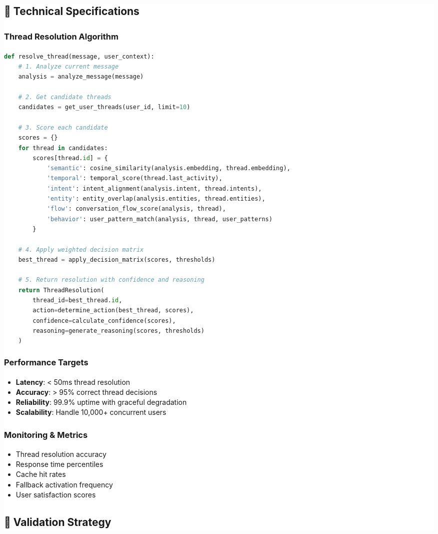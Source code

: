 ## **🔧 Technical Specifications**

### **Thread Resolution Algorithm**
```python
def resolve_thread(message, user_context):
    # 1. Analyze current message
    analysis = analyze_message(message)
    
    # 2. Get candidate threads
    candidates = get_user_threads(user_id, limit=10)
    
    # 3. Score each candidate
    scores = {}
    for thread in candidates:
        scores[thread.id] = {
            'semantic': cosine_similarity(analysis.embedding, thread.embedding),
            'temporal': temporal_score(thread.last_activity),
            'intent': intent_alignment(analysis.intent, thread.intents),
            'entity': entity_overlap(analysis.entities, thread.entities),
            'flow': conversation_flow_score(analysis, thread),
            'behavior': user_pattern_match(analysis, thread, user_patterns)
        }
    
    # 4. Apply weighted decision matrix
    best_thread = apply_decision_matrix(scores, thresholds)
    
    # 5. Return resolution with confidence and reasoning
    return ThreadResolution(
        thread_id=best_thread.id,
        action=determine_action(best_thread, scores),
        confidence=calculate_confidence(scores),
        reasoning=generate_reasoning(scores, thresholds)
    )
```

### **Performance Targets**
- **Latency**: < 50ms thread resolution
- **Accuracy**: > 95% correct thread decisions
- **Reliability**: 99.9% uptime with graceful degradation
- **Scalability**: Handle 10,000+ concurrent users

### **Monitoring & Metrics**
- Thread resolution accuracy
- Response time percentiles
- Cache hit rates
- Fallback activation frequency
- User satisfaction scores

## **🧪 Validation Strategy**

